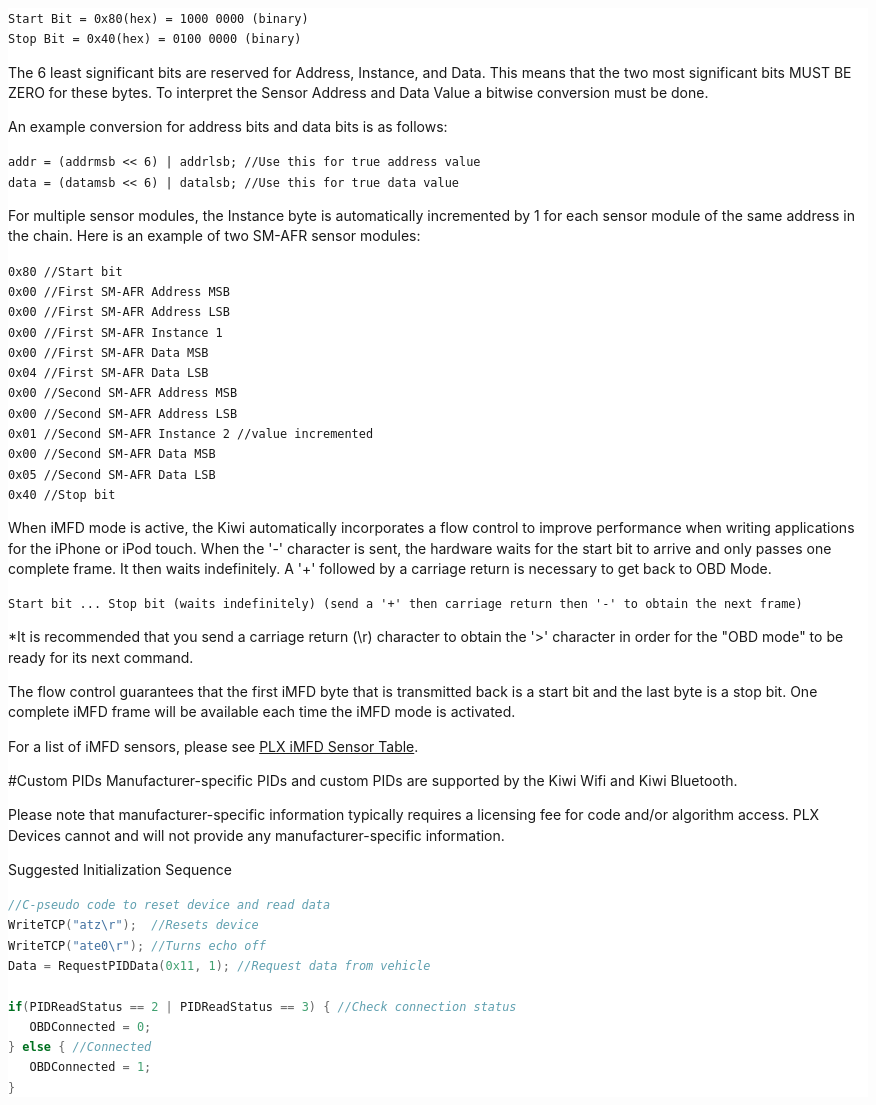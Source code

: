 ```
Start Bit = 0x80(hex) = 1000 0000 (binary)
Stop Bit = 0x40(hex) = 0100 0000 (binary)
```
The 6 least significant bits are reserved for Address, Instance, and Data. This means that the two most significant bits MUST BE ZERO for these bytes. To interpret the Sensor Address and Data Value a bitwise conversion must be done.

An example conversion for address bits and data bits is as follows:
```
addr = (addrmsb << 6) | addrlsb; //Use this for true address value
data = (datamsb << 6) | datalsb; //Use this for true data value
```
For multiple sensor modules, the Instance byte is automatically incremented by 1 for each sensor module of the same address in the chain. Here is an example of two SM-AFR sensor modules:
```
0x80 //Start bit
0x00 //First SM-AFR Address MSB
0x00 //First SM-AFR Address LSB
0x00 //First SM-AFR Instance 1
0x00 //First SM-AFR Data MSB
0x04 //First SM-AFR Data LSB
0x00 //Second SM-AFR Address MSB
0x00 //Second SM-AFR Address LSB
0x01 //Second SM-AFR Instance 2 //value incremented
0x00 //Second SM-AFR Data MSB
0x05 //Second SM-AFR Data LSB
0x40 //Stop bit
```
When iMFD mode is active, the Kiwi automatically incorporates a flow control to improve performance when writing applications for the iPhone or iPod touch. When the '-' character is sent, the hardware waits for the start bit to arrive and only passes one complete frame. It then waits indefinitely. A '+' followed by a carriage return is necessary to get back to OBD Mode.
```
Start bit ... Stop bit (waits indefinitely) (send a '+' then carriage return then '-' to obtain the next frame)
```
*It is recommended that you send a carriage return (\r) character to obtain the '>' character in order for the "OBD mode" to be ready for its next command.

The flow control guarantees that the first iMFD byte that is transmitted back is a start bit and the last byte is a stop bit. One complete iMFD frame will be available each time the iMFD mode is activated.

For a list of iMFD sensors, please see [PLX iMFD Sensor Table](http://plxdevices.com/product_info.php?id=GSST2WIFI).

#Custom PIDs
Manufacturer-specific PIDs and custom PIDs are supported by the Kiwi Wifi and Kiwi Bluetooth.

Please note that manufacturer-specific information typically requires a licensing fee for code and/or algorithm access. PLX Devices cannot and will not provide any manufacturer-specific information.

Suggested Initialization Sequence
```c
//C-pseudo code to reset device and read data
WriteTCP("atz\r");  //Resets device
WriteTCP("ate0\r"); //Turns echo off
Data = RequestPIDData(0x11, 1); //Request data from vehicle

if(PIDReadStatus == 2 | PIDReadStatus == 3) { //Check connection status
   OBDConnected = 0;
} else { //Connected
   OBDConnected = 1;
}
```
